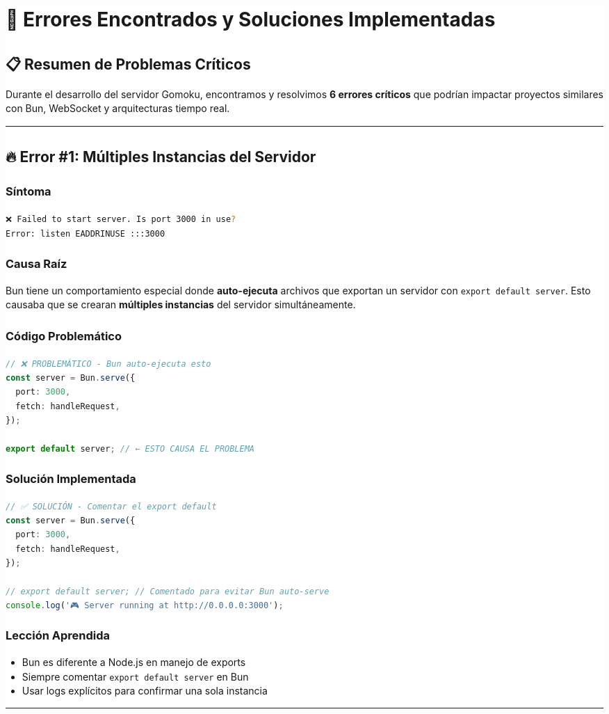 # 🐛 Errores Encontrados y Soluciones Implementadas

## 📋 Resumen de Problemas Críticos

Durante el desarrollo del servidor Gomoku, encontramos y resolvimos **6 errores críticos** que podrían impactar proyectos similares con Bun, WebSocket y arquitecturas tiempo real.

---

## 🔥 **Error #1: Múltiples Instancias del Servidor**

### **Síntoma**
```bash
❌ Failed to start server. Is port 3000 in use?
Error: listen EADDRINUSE :::3000
```

### **Causa Raíz**
Bun tiene un comportamiento especial donde **auto-ejecuta** archivos que exportan un servidor con `export default server`. Esto causaba que se crearan **múltiples instancias** del servidor simultáneamente.

### **Código Problemático**
```typescript
// ❌ PROBLEMÁTICO - Bun auto-ejecuta esto
const server = Bun.serve({
  port: 3000,
  fetch: handleRequest,
});

export default server; // ← ESTO CAUSA EL PROBLEMA
```

### **Solución Implementada**
```typescript
// ✅ SOLUCIÓN - Comentar el export default
const server = Bun.serve({
  port: 3000,
  fetch: handleRequest,
});

// export default server; // Comentado para evitar Bun auto-serve
console.log('🎮 Server running at http://0.0.0.0:3000');
```

### **Lección Aprendida**
- Bun es diferente a Node.js en manejo de exports
- Siempre comentar `export default server` en Bun
- Usar logs explícitos para confirmar una sola instancia

---
